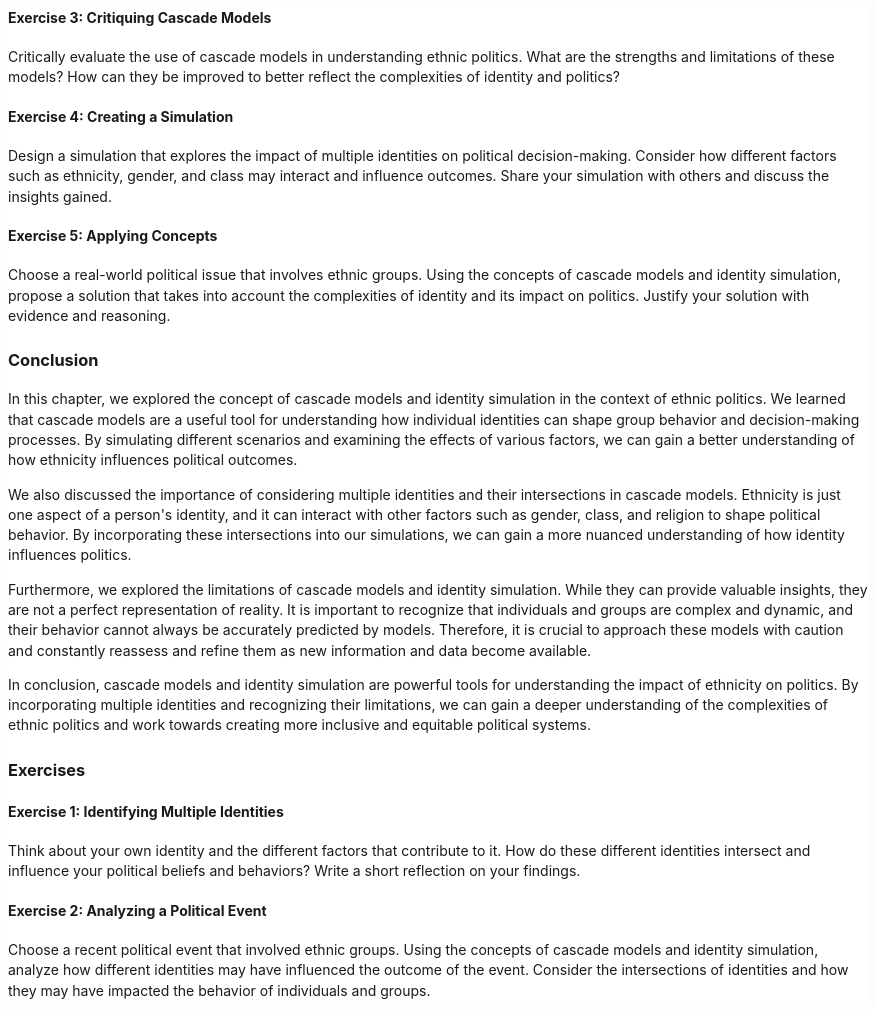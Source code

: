 #### Exercise 3: Critiquing Cascade Models
Critically evaluate the use of cascade models in understanding ethnic politics. What are the strengths and limitations of these models? How can they be improved to better reflect the complexities of identity and politics?

#### Exercise 4: Creating a Simulation
Design a simulation that explores the impact of multiple identities on political decision-making. Consider how different factors such as ethnicity, gender, and class may interact and influence outcomes. Share your simulation with others and discuss the insights gained.

#### Exercise 5: Applying Concepts
Choose a real-world political issue that involves ethnic groups. Using the concepts of cascade models and identity simulation, propose a solution that takes into account the complexities of identity and its impact on politics. Justify your solution with evidence and reasoning.


### Conclusion
In this chapter, we explored the concept of cascade models and identity simulation in the context of ethnic politics. We learned that cascade models are a useful tool for understanding how individual identities can shape group behavior and decision-making processes. By simulating different scenarios and examining the effects of various factors, we can gain a better understanding of how ethnicity influences political outcomes.

We also discussed the importance of considering multiple identities and their intersections in cascade models. Ethnicity is just one aspect of a person's identity, and it can interact with other factors such as gender, class, and religion to shape political behavior. By incorporating these intersections into our simulations, we can gain a more nuanced understanding of how identity influences politics.

Furthermore, we explored the limitations of cascade models and identity simulation. While they can provide valuable insights, they are not a perfect representation of reality. It is important to recognize that individuals and groups are complex and dynamic, and their behavior cannot always be accurately predicted by models. Therefore, it is crucial to approach these models with caution and constantly reassess and refine them as new information and data become available.

In conclusion, cascade models and identity simulation are powerful tools for understanding the impact of ethnicity on politics. By incorporating multiple identities and recognizing their limitations, we can gain a deeper understanding of the complexities of ethnic politics and work towards creating more inclusive and equitable political systems.

### Exercises
#### Exercise 1: Identifying Multiple Identities
Think about your own identity and the different factors that contribute to it. How do these different identities intersect and influence your political beliefs and behaviors? Write a short reflection on your findings.

#### Exercise 2: Analyzing a Political Event
Choose a recent political event that involved ethnic groups. Using the concepts of cascade models and identity simulation, analyze how different identities may have influenced the outcome of the event. Consider the intersections of identities and how they may have impacted the behavior of individuals and groups.
